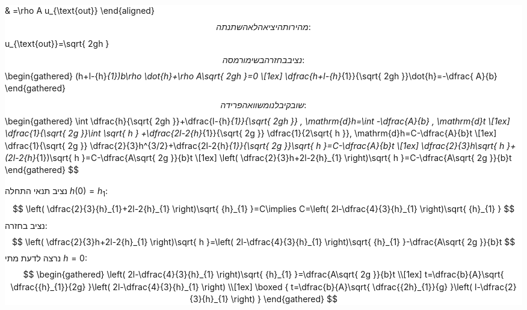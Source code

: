   & =\rho A u_{\text{out}}
\end{aligned}
$$
מהירות היציאה לא השתנתה:
$$
u_{\text{out}}=\sqrt{ 2gh }
$$
נציב בחזרה בשימור מסה:
$$
\begin{gathered}
(h+l-{h}_{1})b\rho \dot{h}+\rho A\sqrt{ 2gh }=0 \\[1ex]
\dfrac{h+l-{h}_{1}}{\sqrt{ 2gh }}\dot{h}=-\dfrac{ A}{b}
\end{gathered}
$$
שוב קיבלנו משוואה פרידה:
$$
\begin{gathered}
\int \dfrac{h}{\sqrt{ 2gh }}+\dfrac{l-{h}_{1}}{\sqrt{ 2gh }} \, \mathrm{d}h=\int -\dfrac{A}{b} \, \mathrm{d}t   \\[1ex]
\dfrac{1}{\sqrt{ 2g }}\int \sqrt{ h } +\dfrac{2l-2{h}_{1}}{\sqrt{ 2g }} \dfrac{1}{2\sqrt{ h }}\, \mathrm{d}h=C-\dfrac{A}{b}t \\[1ex]
\dfrac{1}{\sqrt{ 2g }} \dfrac{2}{3}h^{3/2}+\dfrac{2l-2{h}_{1}}{\sqrt{ 2g }}\sqrt{ h }=C-\dfrac{A}{b}t \\[1ex]
\dfrac{2}{3}h\sqrt{ h }+(2l-2{h}_{1})\sqrt{ h }=C-\dfrac{A\sqrt{ 2g }}{b}t \\[1ex]
\left( \dfrac{2}{3}h+2l-2{h}_{1} \right)\sqrt{ h }=C-\dfrac{A\sqrt{ 2g }}{b}t
\end{gathered}
$$

נציב תנאי התחלה $h(0)={h}_{1}$:
$$
\left( \dfrac{2}{3}{h}_{1}+2l-2{h}_{1} \right)\sqrt{ {h}_{1} }=C\implies C=\left( 2l-\dfrac{4}{3}{h}_{1} \right)\sqrt{ {h}_{1} }
$$
נציב בחזרה:
$$
\left( \dfrac{2}{3}h+2l-2{h}_{1} \right)\sqrt{ h }=\left( 2l-\dfrac{4}{3}{h}_{1} \right)\sqrt{ {h}_{1} }-\dfrac{A\sqrt{ 2g }}{b}t
$$
נרצה לדעת מתי $h=0$:
$$
\begin{gathered}
\left( 2l-\dfrac{4}{3}{h}_{1} \right)\sqrt{ {h}_{1} }=\dfrac{A\sqrt{ 2g }}{b}t \\[1ex]
t=\dfrac{b}{A}\sqrt{ \dfrac{{h}_{1}}{2g} }\left( 2l-\dfrac{4}{3}{h}_{1} \right) \\[1ex]
\boxed {
t=\dfrac{b}{A}\sqrt{ \dfrac{{2h}_{1}}{g} }\left( l-\dfrac{2}{3}{h}_{1} \right)
 }
\end{gathered}
$$